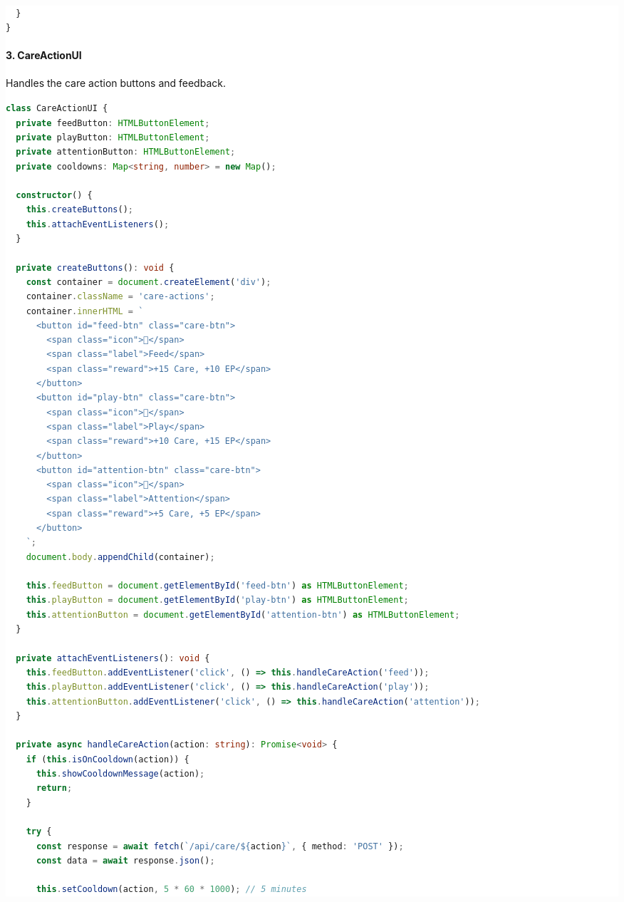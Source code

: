```typescript
  }
}
```


#### 3. CareActionUI

Handles the care action buttons and feedback.

```typescript
class CareActionUI {
  private feedButton: HTMLButtonElement;
  private playButton: HTMLButtonElement;
  private attentionButton: HTMLButtonElement;
  private cooldowns: Map<string, number> = new Map();

  constructor() {
    this.createButtons();
    this.attachEventListeners();
  }

  private createButtons(): void {
    const container = document.createElement('div');
    container.className = 'care-actions';
    container.innerHTML = `
      <button id="feed-btn" class="care-btn">
        <span class="icon">🍖</span>
        <span class="label">Feed</span>
        <span class="reward">+15 Care, +10 EP</span>
      </button>
      <button id="play-btn" class="care-btn">
        <span class="icon">🎾</span>
        <span class="label">Play</span>
        <span class="reward">+10 Care, +15 EP</span>
      </button>
      <button id="attention-btn" class="care-btn">
        <span class="icon">💚</span>
        <span class="label">Attention</span>
        <span class="reward">+5 Care, +5 EP</span>
      </button>
    `;
    document.body.appendChild(container);

    this.feedButton = document.getElementById('feed-btn') as HTMLButtonElement;
    this.playButton = document.getElementById('play-btn') as HTMLButtonElement;
    this.attentionButton = document.getElementById('attention-btn') as HTMLButtonElement;
  }

  private attachEventListeners(): void {
    this.feedButton.addEventListener('click', () => this.handleCareAction('feed'));
    this.playButton.addEventListener('click', () => this.handleCareAction('play'));
    this.attentionButton.addEventListener('click', () => this.handleCareAction('attention'));
  }

  private async handleCareAction(action: string): Promise<void> {
    if (this.isOnCooldown(action)) {
      this.showCooldownMessage(action);
      return;
    }

    try {
      const response = await fetch(`/api/care/${action}`, { method: 'POST' });
      const data = await response.json();

      this.setCooldown(action, 5 * 60 * 1000); // 5 minutes
```
